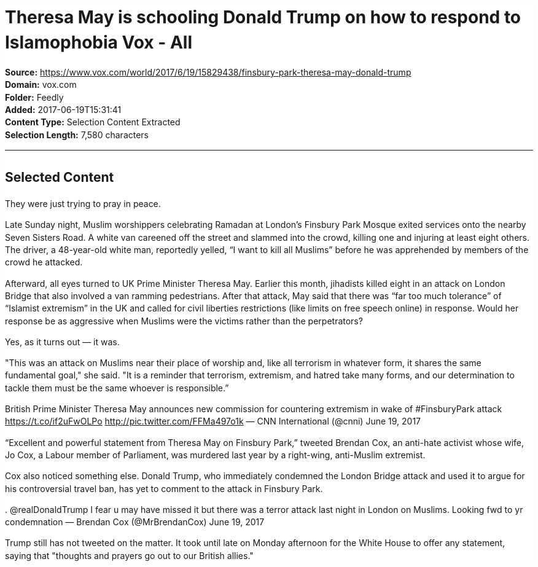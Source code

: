 # Theresa May is schooling Donald Trump on how to respond to Islamophobia Vox - All

**Source:** https://www.vox.com/world/2017/6/19/15829438/finsbury-park-theresa-may-donald-trump  
**Domain:** vox.com  
**Folder:** Feedly  
**Added:** 2017-06-19T15:31:41  
**Content Type:** Selection Content Extracted  
**Selection Length:** 7,580 characters  


---

## Selected Content

They were just trying to pray in peace.

Late Sunday night, Muslim worshippers celebrating Ramadan at London’s Finsbury Park Mosque exited services onto the nearby Seven Sisters Road. A white van careened off the street and slammed into the crowd, killing one and injuring at least eight others. The driver, a 48-year-old white man, reportedly yelled, “I want to kill all Muslims” before he was apprehended by members of the crowd he attacked.

Afterward, all eyes turned to UK Prime Minister Theresa May. Earlier this month, jihadists killed eight in an attack on London Bridge that also involved a van ramming pedestrians. After that attack, May said that there was “far too much tolerance” of “Islamist extremism” in the UK and called for civil liberties restrictions (like limits on free speech online) in response. Would her response be as aggressive when Muslims were the victims rather than the perpetrators?

Yes, as it turns out — it was.

"This was an attack on Muslims near their place of worship and, like all terrorism in whatever form, it shares the same fundamental goal," she said. "It is a reminder that terrorism, extremism, and hatred take many forms, and our determination to tackle them must be the same whoever is responsible.”

British Prime Minister Theresa May announces new commission for countering extremism in wake of #FinsburyPark attack https://t.co/if2uFwOLPo http://pic.twitter.com/FFMa497o1k
— CNN International (@cnni) June 19, 2017

“Excellent and powerful statement from Theresa May on Finsbury Park,” tweeted Brendan Cox, an anti-hate activist whose wife, Jo Cox, a Labour member of Parliament, was murdered last year by a right-wing, anti-Muslim extremist.

Cox also noticed something else. Donald Trump, who immediately condemned the London Bridge attack and used it to argue for his controversial travel ban, has yet to comment to the attack in Finsbury Park.

. @realDonaldTrump I fear u may have missed it but there was a terror attack last night in London on Muslims. Looking fwd to yr condemnation
— Brendan Cox (@MrBrendanCox) June 19, 2017

Trump still has not tweeted on the matter. It took until late on Monday afternoon for the White House to offer any statement, saying that "thoughts and prayers go out to our British allies."
